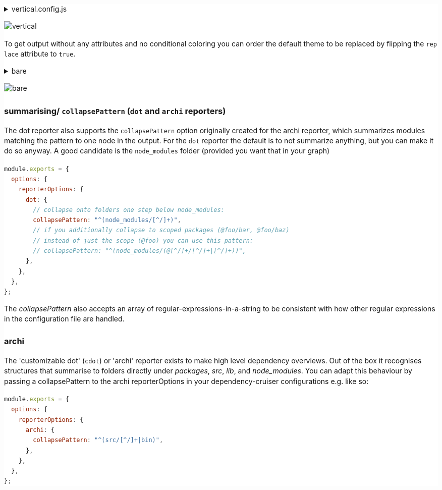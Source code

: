 <details><summary>vertical.config.js</summary></details>

![vertical](assets/theming/vertical.svg)

To get output without any attributes and no conditional coloring you can order
the default theme to be replaced by flipping the `replace` attribute to `true`.

<details><summary>bare</summary></details>

![bare](assets/theming/bare.svg)

### summarising/ `collapsePattern` (`dot` and `archi` reporters)

The dot reporter also supports the `collapsePattern` option originally created
for the [archi](#archi) reporter, which summarizes modules matching the pattern
to one node in the output. For the `dot` reporter the default is to not summarize
anything, but you can make it do so anyway. A good candidate is the `node_modules`
folder (provided you want that in your graph)

```javascript
module.exports = {
  options: {
    reporterOptions: {
      dot: {
        // collapse onto folders one step below node_modules:
        collapsePattern: "^(node_modules/[^/]+)",
        // if you additionally collapse to scoped packages (@foo/bar, @foo/baz)
        // instead of just the scope (@foo) you can use this pattern:
        // collapsePattern: "^(node_modules/(@[^/]+/[^/]+|[^/]+))",
      },
    },
  },
};
```

The _collapsePattern_ also accepts an array of regular-expressions-in-a-string
to be consistent with how other regular expressions in the configuration file
are handled.

### archi

The 'customizable dot' (`cdot`) or 'archi' reporter exists to make high level
dependency overviews. Out of the box it recognises structures that summarise
to folders directly under _packages_, _src_, _lib_, and _node_modules_. You can
adapt this behaviour by passing a collapsePattern to the archi reporterOptions
in your dependency-cruiser configurations e.g. like so:

```javascript
module.exports = {
  options: {
    reporterOptions: {
      archi: {
        collapsePattern: "^(src/[^/]+|bin)",
      },
    },
  },
};
```
